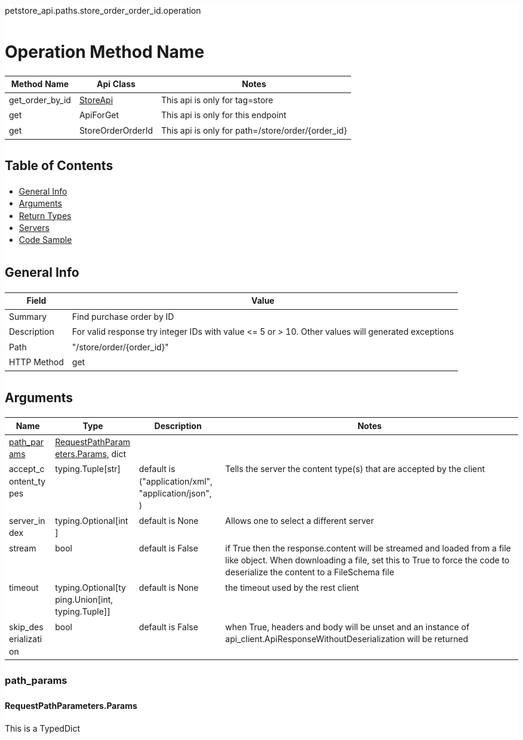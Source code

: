 petstore_api.paths.store_order_order_id.operation
# Operation Method Name

| Method Name | Api Class | Notes |
| ----------- | --------- | ----- |
| get_order_by_id | [StoreApi](../../apis/tags/store_api.md) | This api is only for tag=store |
| get | ApiForGet | This api is only for this endpoint |
| get | StoreOrderOrderId | This api is only for path=/store/order/{order_id} |

## Table of Contents
- [General Info](#general-info)
- [Arguments](#arguments)
- [Return Types](#return-types)
- [Servers](#servers)
- [Code Sample](#code-sample)

## General Info
| Field | Value |
| ----- | ----- |
| Summary | Find purchase order by ID |
| Description | For valid response try integer IDs with value <= 5 or > 10. Other values will generated exceptions |
| Path | "/store/order/{order_id}" |
| HTTP Method | get |

## Arguments

Name | Type | Description  | Notes
------------- | ------------- | ------------- | -------------
[path_params](#path_params) | [RequestPathParameters.Params](#requestpathparametersparams), dict | |
accept_content_types | typing.Tuple[str] | default is ("application/xml", "application/json", ) | Tells the server the content type(s) that are accepted by the client
server_index | typing.Optional[int] | default is None | Allows one to select a different server
stream | bool | default is False | if True then the response.content will be streamed and loaded from a file like object. When downloading a file, set this to True to force the code to deserialize the content to a FileSchema file
timeout | typing.Optional[typing.Union[int, typing.Tuple]] | default is None | the timeout used by the rest client
skip_deserialization | bool | default is False | when True, headers and body will be unset and an instance of api_client.ApiResponseWithoutDeserialization will be returned

### path_params
#### RequestPathParameters.Params
This is a TypedDict
